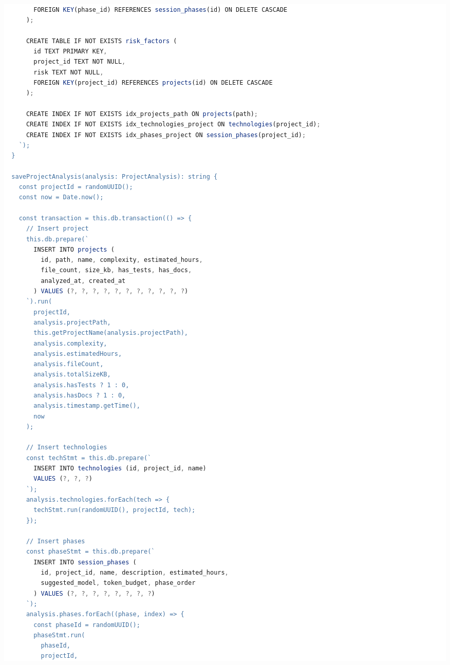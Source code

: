 ```typescript
        FOREIGN KEY(phase_id) REFERENCES session_phases(id) ON DELETE CASCADE
      );

      CREATE TABLE IF NOT EXISTS risk_factors (
        id TEXT PRIMARY KEY,
        project_id TEXT NOT NULL,
        risk TEXT NOT NULL,
        FOREIGN KEY(project_id) REFERENCES projects(id) ON DELETE CASCADE
      );

      CREATE INDEX IF NOT EXISTS idx_projects_path ON projects(path);
      CREATE INDEX IF NOT EXISTS idx_technologies_project ON technologies(project_id);
      CREATE INDEX IF NOT EXISTS idx_phases_project ON session_phases(project_id);
    `);
  }

  saveProjectAnalysis(analysis: ProjectAnalysis): string {
    const projectId = randomUUID();
    const now = Date.now();

    const transaction = this.db.transaction(() => {
      // Insert project
      this.db.prepare(`
        INSERT INTO projects (
          id, path, name, complexity, estimated_hours,
          file_count, size_kb, has_tests, has_docs,
          analyzed_at, created_at
        ) VALUES (?, ?, ?, ?, ?, ?, ?, ?, ?, ?, ?)
      `).run(
        projectId,
        analysis.projectPath,
        this.getProjectName(analysis.projectPath),
        analysis.complexity,
        analysis.estimatedHours,
        analysis.fileCount,
        analysis.totalSizeKB,
        analysis.hasTests ? 1 : 0,
        analysis.hasDocs ? 1 : 0,
        analysis.timestamp.getTime(),
        now
      );

      // Insert technologies
      const techStmt = this.db.prepare(`
        INSERT INTO technologies (id, project_id, name)
        VALUES (?, ?, ?)
      `);
      analysis.technologies.forEach(tech => {
        techStmt.run(randomUUID(), projectId, tech);
      });

      // Insert phases
      const phaseStmt = this.db.prepare(`
        INSERT INTO session_phases (
          id, project_id, name, description, estimated_hours,
          suggested_model, token_budget, phase_order
        ) VALUES (?, ?, ?, ?, ?, ?, ?, ?)
      `);
      analysis.phases.forEach((phase, index) => {
        const phaseId = randomUUID();
        phaseStmt.run(
          phaseId,
          projectId,
```